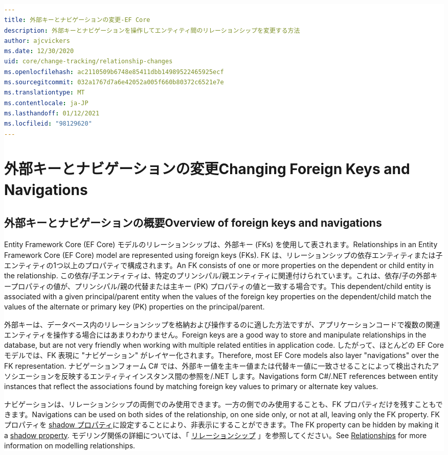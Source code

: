```yaml
---
title: 外部キーとナビゲーションの変更-EF Core
description: 外部キーとナビゲーションを操作してエンティティ間のリレーションシップを変更する方法
author: ajcvickers
ms.date: 12/30/2020
uid: core/change-tracking/relationship-changes
ms.openlocfilehash: ac2110509b6748e85411dbb14989522465925ecf
ms.sourcegitcommit: 032a1767d7a6e42052a005f660b80372c6521e7e
ms.translationtype: MT
ms.contentlocale: ja-JP
ms.lasthandoff: 01/12/2021
ms.locfileid: "98129620"
---
```

# <a name="changing-foreign-keys-and-navigations"></a><span data-ttu-id="a0c23-103">外部キーとナビゲーションの変更</span><span class="sxs-lookup"><span data-stu-id="a0c23-103">Changing Foreign Keys and Navigations</span></span>

## <a name="overview-of-foreign-keys-and-navigations"></a><span data-ttu-id="a0c23-104">外部キーとナビゲーションの概要</span><span class="sxs-lookup"><span data-stu-id="a0c23-104">Overview of foreign keys and navigations</span></span>

<span data-ttu-id="a0c23-105">Entity Framework Core (EF Core) モデルのリレーションシップは、外部キー (FKs) を使用して表されます。</span><span class="sxs-lookup"><span data-stu-id="a0c23-105">Relationships in an Entity Framework Core (EF Core) model are represented using foreign keys (FKs).</span></span> <span data-ttu-id="a0c23-106">FK は、リレーションシップの依存エンティティまたは子エンティティの1つ以上のプロパティで構成されます。</span><span class="sxs-lookup"><span data-stu-id="a0c23-106">An FK consists of one or more properties on the dependent or child entity in the relationship.</span></span> <span data-ttu-id="a0c23-107">この依存/子エンティティは、特定のプリンシパル/親エンティティに関連付けられています。これは、依存/子の外部キープロパティの値が、プリンシパル/親の代替または主キー (PK) プロパティの値と一致する場合です。</span><span class="sxs-lookup"><span data-stu-id="a0c23-107">This dependent/child entity is associated with a given principal/parent entity when the values of the foreign key properties on the dependent/child match the values of the alternate or primary key (PK) properties on the principal/parent.</span></span>

<span data-ttu-id="a0c23-108">外部キーは、データベース内のリレーションシップを格納および操作するのに適した方法ですが、アプリケーションコードで複数の関連エンティティを操作する場合にはあまりわかりません。</span><span class="sxs-lookup"><span data-stu-id="a0c23-108">Foreign keys are a good way to store and manipulate relationships in the database, but are not very friendly when working with multiple related entities in application code.</span></span> <span data-ttu-id="a0c23-109">したがって、ほとんどの EF Core モデルでは、FK 表現に "ナビゲーション" がレイヤー化されます。</span><span class="sxs-lookup"><span data-stu-id="a0c23-109">Therefore, most EF Core models also layer "navigations" over the FK representation.</span></span> <span data-ttu-id="a0c23-110">ナビゲーションフォーム C# では、外部キー値を主キー値または代替キー値に一致させることによって検出されたアソシエーションを反映するエンティティインスタンス間の参照を/.NET します。</span><span class="sxs-lookup"><span data-stu-id="a0c23-110">Navigations form C#/.NET references between entity instances that reflect the associations found by matching foreign key values to primary or alternate key values.</span></span>

<span data-ttu-id="a0c23-111">ナビゲーションは、リレーションシップの両側でのみ使用できます。一方の側でのみ使用することも、FK プロパティだけを残すこともできます。</span><span class="sxs-lookup"><span data-stu-id="a0c23-111">Navigations can be used on both sides of the relationship, on one side only, or not at all, leaving only the FK property.</span></span> <span data-ttu-id="a0c23-112">FK プロパティを [shadow プロパティ](xref:core/modeling/shadow-properties)に設定することにより、非表示にすることができます。</span><span class="sxs-lookup"><span data-stu-id="a0c23-112">The FK property can be hidden by making it a [shadow property](xref:core/modeling/shadow-properties).</span></span> <span data-ttu-id="a0c23-113">モデリング関係の詳細については、「 [リレーションシップ](xref:core/modeling/relationships) 」を参照してください。</span><span class="sxs-lookup"><span data-stu-id="a0c23-113">See [Relationships](xref:core/modeling/relationships) for more information on modelling relationships.</span></span>
